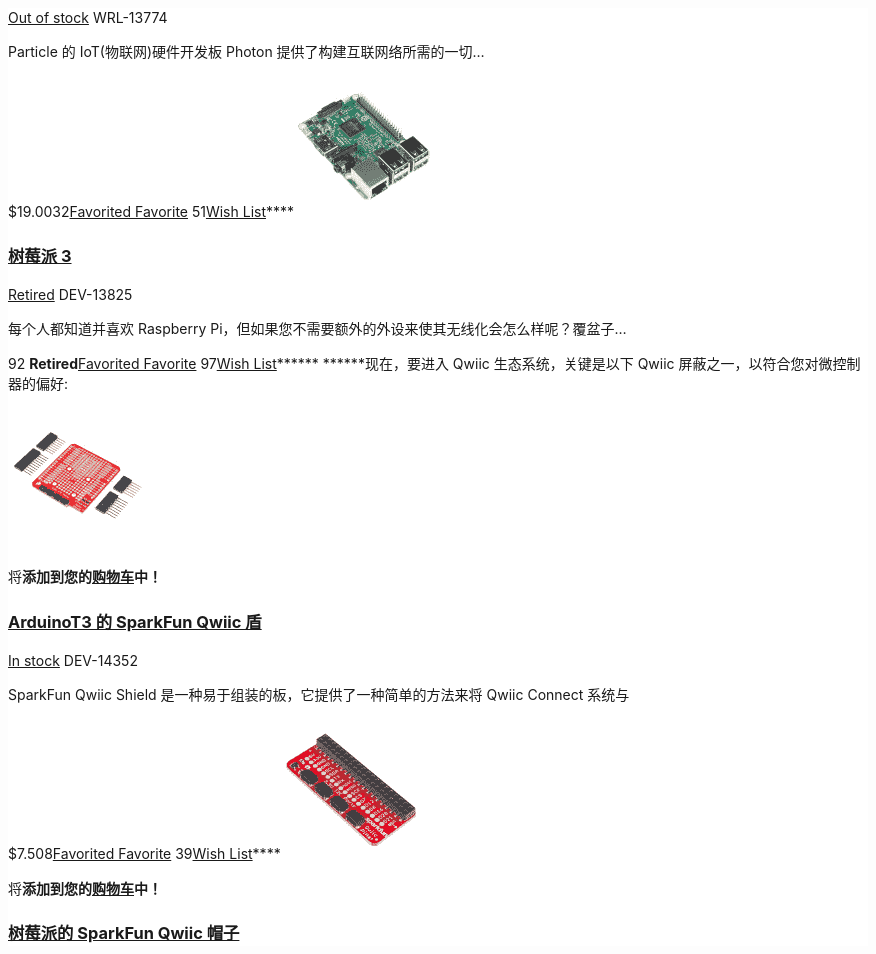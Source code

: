 [Out of stock](https://learn.sparkfun.com/static/bubbles/ "out of stock") WRL-13774

Particle 的 IoT(物联网)硬件开发板 Photon 提供了构建互联网络所需的一切…

$19.0032[Favorited Favorite](# "Add to favorites") 51[Wish List](# "Add to wish list")****[![Raspberry Pi 3](img/7819b2c7e635c8dc3ca598ebdc0d9a06.png)](https://www.sparkfun.com/products/retired/13825) 

### [树莓派 3](https://www.sparkfun.com/products/retired/13825)

[Retired](https://learn.sparkfun.com/static/bubbles/ "Retired") DEV-13825

每个人都知道并喜欢 Raspberry Pi，但如果您不需要额外的外设来使其无线化会怎么样呢？覆盆子…

92 **Retired**[Favorited Favorite](# "Add to favorites") 97[Wish List](# "Add to wish list")****** ******现在，要进入 Qwiic 生态系统，关键是以下 Qwiic 屏蔽之一，以符合您对微控制器的偏好:

[![SparkFun Qwiic Shield for Arduino](img/729447270b3b74edfd66ff8a0e81e189.png)](https://www.sparkfun.com/products/14352) 

将**添加到您的[购物车](https://www.sparkfun.com/cart)中！**

### [ArduinoT3 的 SparkFun Qwiic 盾](https://www.sparkfun.com/products/14352)

[In stock](https://learn.sparkfun.com/static/bubbles/ "in stock") DEV-14352

SparkFun Qwiic Shield 是一种易于组装的板，它提供了一种简单的方法来将 Qwiic Connect 系统与

$7.508[Favorited Favorite](# "Add to favorites") 39[Wish List](# "Add to wish list")****[![SparkFun Qwiic HAT for Raspberry Pi](img/c0049f1145ddbfa6b95d377aeef548fb.png)](https://www.sparkfun.com/products/14459) 

将**添加到您的[购物车](https://www.sparkfun.com/cart)中！**

### [树莓派的 SparkFun Qwiic 帽子](https://www.sparkfun.com/products/14459)
